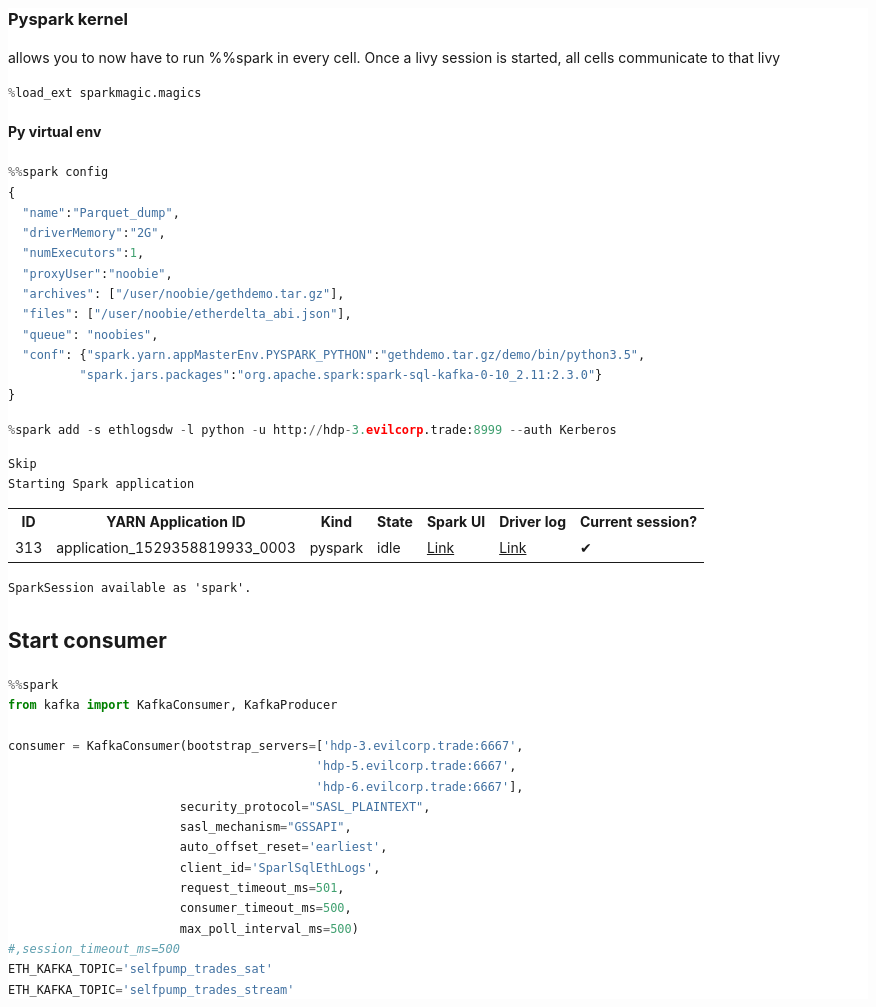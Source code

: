 
### Pyspark kernel
allows you to now have to run %%spark in every cell.
Once a livy session is started, all cells communicate to that livy



```python
%load_ext sparkmagic.magics
```

#### Py virtual env


```python
%%spark config 
{
  "name":"Parquet_dump",
  "driverMemory":"2G",
  "numExecutors":1,
  "proxyUser":"noobie",
  "archives": ["/user/noobie/gethdemo.tar.gz"],
  "files": ["/user/noobie/etherdelta_abi.json"],
  "queue": "noobies",
  "conf": {"spark.yarn.appMasterEnv.PYSPARK_PYTHON":"gethdemo.tar.gz/demo/bin/python3.5",
          "spark.jars.packages":"org.apache.spark:spark-sql-kafka-0-10_2.11:2.3.0"}
}
```


```python
%spark add -s ethlogsdw -l python -u http://hdp-3.evilcorp.trade:8999 --auth Kerberos
```

    Skip
    Starting Spark application



<table>
<tr><th>ID</th><th>YARN Application ID</th><th>Kind</th><th>State</th><th>Spark UI</th><th>Driver log</th><th>Current session?</th></tr><tr><td>313</td><td>application_1529358819933_0003</td><td>pyspark</td><td>idle</td><td><a target="_blank" href="http://hdp-3.evilcorp.trade:8088/proxy/application_1529358819933_0003/">Link</a></td><td><a target="_blank" href="http://hdp-5.evilcorp.trade:8042/node/containerlogs/container_e60_1529358819933_0003_01_000002/noobie">Link</a></td><td>✔</td></tr></table>


    SparkSession available as 'spark'.


## Start consumer



```python
%%spark
from kafka import KafkaConsumer, KafkaProducer

consumer = KafkaConsumer(bootstrap_servers=['hdp-3.evilcorp.trade:6667',
                                           'hdp-5.evilcorp.trade:6667',
                                           'hdp-6.evilcorp.trade:6667'],
                        security_protocol="SASL_PLAINTEXT",
                        sasl_mechanism="GSSAPI",
                        auto_offset_reset='earliest',
                        client_id='SparlSqlEthLogs',
                        request_timeout_ms=501,
                        consumer_timeout_ms=500,
                        max_poll_interval_ms=500)
#,session_timeout_ms=500
ETH_KAFKA_TOPIC='selfpump_trades_sat'
ETH_KAFKA_TOPIC='selfpump_trades_stream'
```